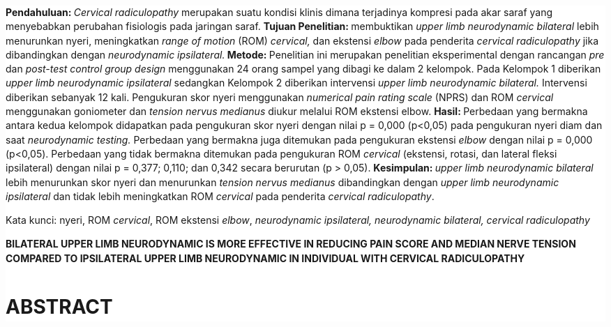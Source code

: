 <p><span class="font2" style="font-weight:bold;">Pendahuluan: </span><span class="font2" style="font-style:italic;">Cervical radiculopathy</span><span class="font2"> merupakan suatu kondisi klinis dimana terjadinya kompresi pada akar saraf yang menyebabkan perubahan fisiologis pada jaringan saraf. </span><span class="font2" style="font-weight:bold;">Tujuan Penelitian: </span><span class="font2">membuktikan </span><span class="font2" style="font-style:italic;">upper limb neurodynamic bilateral</span><span class="font2"> lebih menurunkan nyeri, meningkatkan </span><span class="font2" style="font-style:italic;">range of motion</span><span class="font2"> (ROM) </span><span class="font2" style="font-style:italic;">cervical,</span><span class="font2"> dan ekstensi </span><span class="font2" style="font-style:italic;">elbow</span><span class="font2"> pada penderita </span><span class="font2" style="font-style:italic;">cervical radiculopathy</span><span class="font2"> jika dibandingkan dengan </span><span class="font2" style="font-style:italic;">neurodynamic ipsilateral.</span><span class="font2" style="font-weight:bold;"> Metode: </span><span class="font2">Penelitian ini merupakan penelitian eksperimental dengan rancangan </span><span class="font2" style="font-style:italic;">pre</span><span class="font2"> dan </span><span class="font2" style="font-style:italic;">post-test control group design</span><span class="font2"> menggunakan 24 orang sampel yang dibagi ke dalam 2 kelompok. Pada Kelompok 1 diberikan </span><span class="font2" style="font-style:italic;">upper limb neurodynamic ipsilateral</span><span class="font2"> sedangkan Kelompok 2 diberikan intervensi </span><span class="font2" style="font-style:italic;">upper limb neurodynamic bilateral.</span><span class="font2"> Intervensi diberikan sebanyak 12 kali. Pengukuran skor nyeri menggunakan </span><span class="font2" style="font-style:italic;">numerical pain rating scale</span><span class="font2"> (NPRS) dan ROM </span><span class="font2" style="font-style:italic;">cervical </span><span class="font2">menggunakan goniometer dan </span><span class="font2" style="font-style:italic;">tension nervus medianus</span><span class="font2"> diukur melalui ROM ekstensi elbow. </span><span class="font2" style="font-weight:bold;">Hasil: </span><span class="font2">Perbedaan yang bermakna antara kedua kelompok didapatkan pada pengukuran skor nyeri dengan nilai p = 0,000 (p&lt;0,05) pada pengukuran nyeri diam dan saat </span><span class="font2" style="font-style:italic;">neurodynamic testing.</span><span class="font2"> Perbedaan yang bermakna juga ditemukan pada pengukuran ekstensi </span><span class="font2" style="font-style:italic;">elbow</span><span class="font2"> dengan nilai p = 0,000 (p&lt;0,05). Perbedaan yang tidak bermakna ditemukan pada pengukuran ROM </span><span class="font2" style="font-style:italic;">cervical</span><span class="font2"> (ekstensi, rotasi, dan lateral fleksi ipsilateral) dengan nilai p = 0,377; 0,110; dan 0,342 secara berurutan (p &gt;&nbsp;0,05). </span><span class="font2" style="font-weight:bold;">Kesimpulan: </span><span class="font2" style="font-style:italic;">upper limb neurodynamic bilateral</span><span class="font2"> lebih menurunkan skor nyeri dan menurunkan </span><span class="font2" style="font-style:italic;">tension nervus medianus </span><span class="font2">dibandingkan dengan </span><span class="font2" style="font-style:italic;">upper limb neurodynamic ipsilateral</span><span class="font2"> dan tidak lebih meningkatkan ROM </span><span class="font2" style="font-style:italic;">cervical </span><span class="font2">pada penderita </span><span class="font2" style="font-style:italic;">cervical radiculopathy</span><span class="font2">.</span></p>
<p><span class="font2">Kata kunci: nyeri, ROM </span><span class="font2" style="font-style:italic;">cervical</span><span class="font2">, ROM ekstensi </span><span class="font2" style="font-style:italic;">elbow</span><span class="font2">, </span><span class="font2" style="font-style:italic;">neurodynamic ipsilateral, neurodynamic bilateral, cervical radiculopathy</span></p>
<p><span class="font3" style="font-weight:bold;">BILATERAL UPPER LIMB NEURODYNAMIC IS MORE EFFECTIVE IN REDUCING PAIN SCORE AND MEDIAN NERVE TENSION COMPARED TO IPSILATERAL UPPER LIMB NEURODYNAMIC IN INDIVIDUAL WITH CERVICAL RADICULOPATHY</span></p>
<h1><a name="bookmark4"></a><span class="font2" style="font-weight:bold;"><a name="bookmark5"></a>ABSTRACT</span></h1>